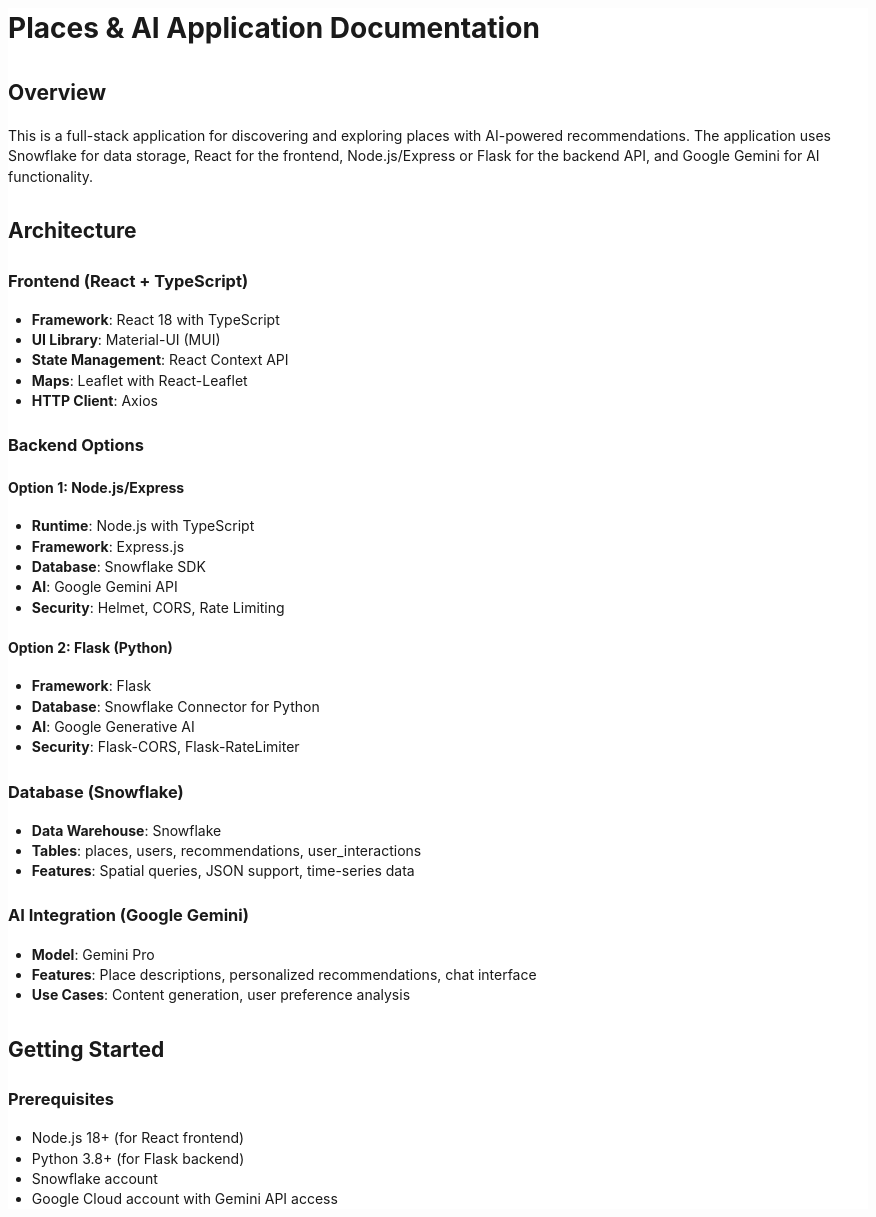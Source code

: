 # Places & AI Application Documentation

## Overview

This is a full-stack application for discovering and exploring places with AI-powered recommendations. The application uses Snowflake for data storage, React for the frontend, Node.js/Express or Flask for the backend API, and Google Gemini for AI functionality.

## Architecture

### Frontend (React + TypeScript)
- **Framework**: React 18 with TypeScript
- **UI Library**: Material-UI (MUI)
- **State Management**: React Context API
- **Maps**: Leaflet with React-Leaflet
- **HTTP Client**: Axios

### Backend Options

#### Option 1: Node.js/Express
- **Runtime**: Node.js with TypeScript
- **Framework**: Express.js
- **Database**: Snowflake SDK
- **AI**: Google Gemini API
- **Security**: Helmet, CORS, Rate Limiting

#### Option 2: Flask (Python)
- **Framework**: Flask
- **Database**: Snowflake Connector for Python
- **AI**: Google Generative AI
- **Security**: Flask-CORS, Flask-RateLimiter

### Database (Snowflake)
- **Data Warehouse**: Snowflake
- **Tables**: places, users, recommendations, user_interactions
- **Features**: Spatial queries, JSON support, time-series data

### AI Integration (Google Gemini)
- **Model**: Gemini Pro
- **Features**: Place descriptions, personalized recommendations, chat interface
- **Use Cases**: Content generation, user preference analysis

## Getting Started

### Prerequisites
- Node.js 18+ (for React frontend)
- Python 3.8+ (for Flask backend)
- Snowflake account
- Google Cloud account with Gemini API access
